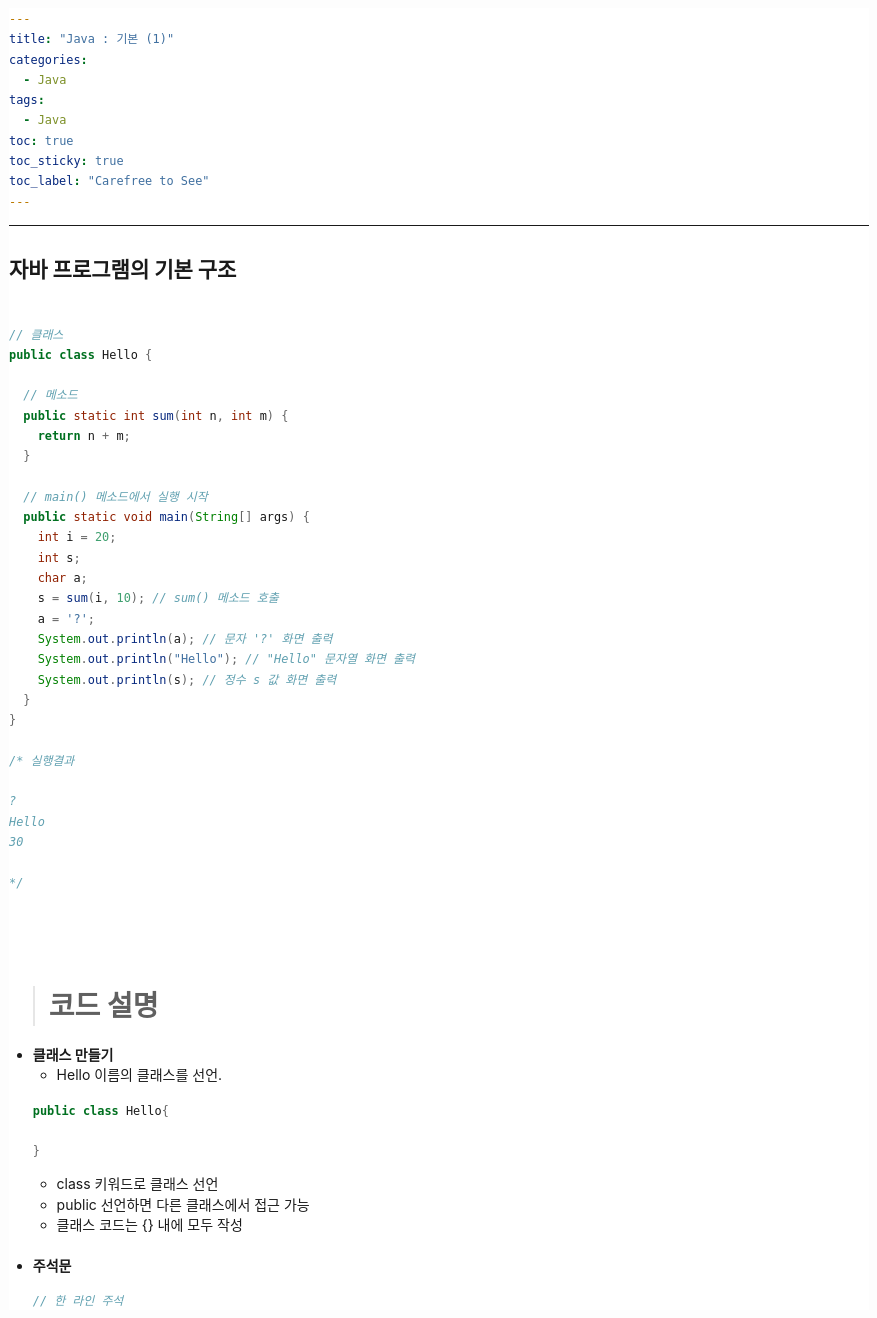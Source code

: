 ```yaml
---
title: "Java : 기본 (1)"
categories:
  - Java
tags:
  - Java
toc: true
toc_sticky: true
toc_label: "Carefree to See"
---
```

---

## 자바 프로그램의 기본 구조
```java

// 클래스
public class Hello {

  // 메소드
  public static int sum(int n, int m) {
    return n + m; 
  }
  
  // main() 메소드에서 실행 시작
  public static void main(String[] args) {
    int i = 20;
    int s;
    char a;
    s = sum(i, 10); // sum() 메소드 호출
    a = '?';
    System.out.println(a); // 문자 '?' 화면 출력 
    System.out.println("Hello"); // "Hello" 문자열 화면 출력 
    System.out.println(s); // 정수 s 값 화면 출력
  } 
}

/* 실행결과

?
Hello
30

*/
```
<br><br>

><h1>코드 설명</h1>
- **클래스 만들기**
  - Hello 이름의 클래스를 선언.
  ```java
  public class Hello{

  }
  ```
  - class 키워드로 클래스 선언
  - public 선언하면 다른 클래스에서 접근 가능
  - 클래스 코드는 {} 내에 모두 작성
<br><br>
- **주석문**
  ```java
  // 한 라인 주석
  
  ```